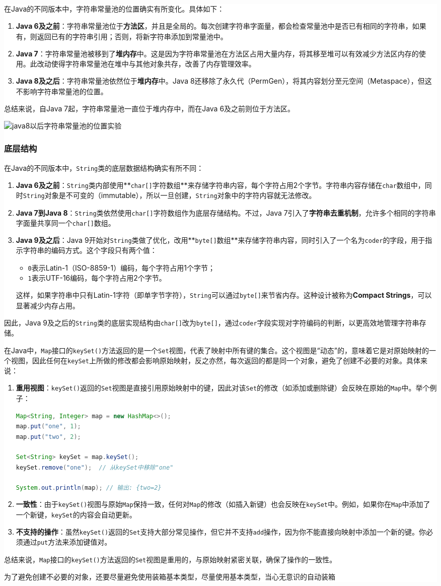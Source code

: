 在Java的不同版本中，字符串常量池的位置确实有所变化。具体如下：

1. **Java 6及之前**：字符串常量池位于**方法区**，并且是全局的。每次创建字符串字面量，都会检查常量池中是否已有相同的字符串，如果有，则返回已有的字符串引用；否则，将新字符串添加到常量池中。

2. **Java 7**：字符串常量池被移到了**堆内存**中。这是因为字符串常量池在方法区占用大量内存，将其移至堆可以有效减少方法区内存的使用。此改动使得字符串常量池在堆中与其他对象共存，改善了内存管理效率。

3. **Java 8及之后**：字符串常量池依然位于**堆内存**中。Java 8还移除了永久代（PermGen），将其内容划分至元空间（Metaspace），但这不影响字符串常量池的位置。

总结来说，自Java 7起，字符串常量池一直位于堆内存中，而在Java 6及之前则位于方法区。

![java8以后字符串常量池的位置实验](https://blog.csdn.net/qq_41813208/article/details/110849158)


### 底层结构
在Java的不同版本中，`String`类的底层数据结构确实有所不同：

1. **Java 6及之前**：`String`类内部使用**`char[]`字符数组**来存储字符串内容，每个字符占用2个字节。字符串内容存储在`char`数组中，同时`String`对象是不可变的（immutable），所以一旦创建，`String`对象中的字符内容就无法修改。

2. **Java 7到Java 8**：`String`类依然使用`char[]`字符数组作为底层存储结构。不过，Java 7引入了**字符串去重机制**，允许多个相同的字符串字面量共享同一个`char[]`数组。

3. **Java 9及之后**：Java 9开始对`String`类做了优化，改用**`byte[]`数组**来存储字符串内容，同时引入了一个名为`coder`的字段，用于指示字符串的编码方式。这个字段只有两个值：
   - `0`表示Latin-1（ISO-8859-1）编码，每个字符占用1个字节；
   - `1`表示UTF-16编码，每个字符占用2个字节。

   这样，如果字符串中只有Latin-1字符（即单字节字符），`String`可以通过`byte[]`来节省内存。这种设计被称为**Compact Strings**，可以显著减少内存占用。

因此，Java 9及之后的`String`类的底层实现结构由`char[]`改为`byte[]`，通过`coder`字段实现对字符编码的判断，以更高效地管理字符串存储。


在Java中，`Map`接口的`keySet()`方法返回的是一个`Set`视图，代表了映射中所有键的集合。这个视图是“动态”的，意味着它是对原始映射的一个视图，因此任何在`keySet`上所做的修改都会影响原始映射，反之亦然，每次返回的都是同一个对象，避免了创建不必要的对象。具体来说：

1. **重用视图**：`keySet()`返回的`Set`视图是直接引用原始映射中的键，因此对该`Set`的修改（如添加或删除键）会反映在原始的`Map`中。举个例子：

   ```java
   Map<String, Integer> map = new HashMap<>();
   map.put("one", 1);
   map.put("two", 2);

   Set<String> keySet = map.keySet();
   keySet.remove("one");  // 从keySet中移除"one"

   System.out.println(map); // 输出: {two=2}
   ```

2. **一致性**：由于`keySet()`视图与原始`Map`保持一致，任何对`Map`的修改（如插入新键）也会反映在`keySet`中。例如，如果你在`Map`中添加了一个新键，`keySet`的内容会自动更新。

3. **不支持的操作**：虽然`keySet()`返回的`Set`支持大部分常见操作，但它并不支持`add`操作，因为你不能直接向映射中添加一个新的键。你必须通过`put`方法来添加键值对。

总结来说，`Map`接口的`keySet()`方法返回的`Set`视图是重用的，与原始映射紧密关联，确保了操作的一致性。

为了避免创建不必要的对象，还要尽量避免使用装箱基本类型，尽量使用基本类型，当心无意识的自动装箱

